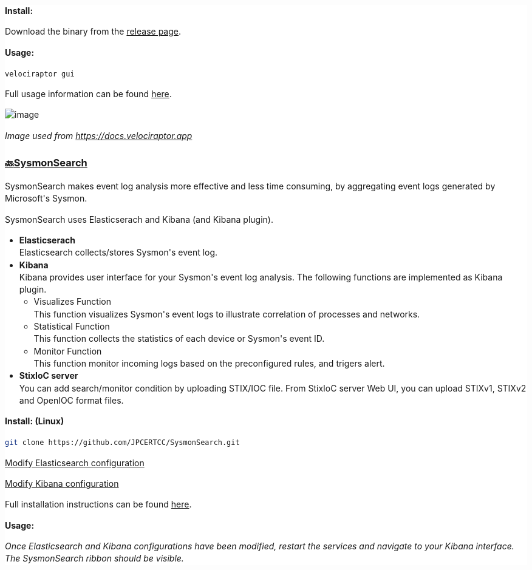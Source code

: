 
**Install:** 

Download the binary from the [release page](https://github.com/Velocidex/velociraptor/releases).

**Usage:** 

```
velociraptor gui
```

Full usage information can be found [here](https://docs.velociraptor.app/).

![image](https://user-images.githubusercontent.com/100603074/218200327-3f5ab599-11f1-46dc-8f28-b27c1258224a.png)

*Image used from https://docs.velociraptor.app*

### [🔙](#tool-list)[SysmonSearch](https://github.com/JPCERTCC/SysmonSearch)

SysmonSearch makes event log analysis more effective and less time consuming, by aggregating event logs generated by Microsoft's Sysmon.

  SysmonSearch uses Elasticserach and Kibana (and Kibana plugin).
  * **Elasticserach**  
    Elasticsearch collects/stores Sysmon's event log.
  * **Kibana**  
    Kibana provides user interface for your Sysmon's event log analysis. The following functions are implemented as Kibana plugin.
    * Visualizes Function  
      This function visualizes Sysmon's event logs to illustrate correlation of processes and networks.
    * Statistical Function  
      This function collects the statistics of each device or Sysmon's event ID.
    * Monitor Function  
      This function monitor incoming logs based on the preconfigured rules, and trigers alert.
  * **StixIoC server**  
    You can add search/monitor condition by uploading STIX/IOC file. From StixIoC server Web UI, you can upload STIXv1, STIXv2 and OpenIOC format files.

**Install: (Linux)** 

```bash
git clone https://github.com/JPCERTCC/SysmonSearch.git
```

[Modify Elasticsearch configuration](https://github.com/JPCERTCC/SysmonSearch/wiki/Install#elasticsearch-server-setup)

[Modify Kibana configuration](https://github.com/JPCERTCC/SysmonSearch/wiki/Install#kibana-server-setup)

Full installation instructions can be found [here](https://github.com/JPCERTCC/SysmonSearch/wiki/Install).

**Usage:** 

*Once Elasticsearch and Kibana configurations have been modified, restart the services and navigate to your Kibana interface. The SysmonSearch ribbon should be visible.*
